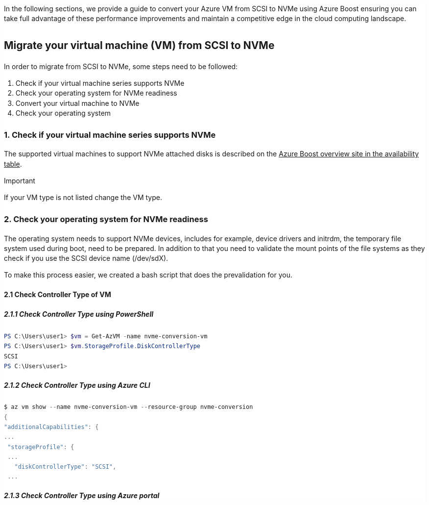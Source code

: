 In the following sections, we provide a guide to convert your Azure VM from SCSI to NVMe using Azure Boost ensuring you can take full advantage of these performance improvements and maintain a competitive edge in the cloud computing landscape.

## Migrate your virtual machine (VM) from SCSI to NVMe
In order to migrate from SCSI to NVMe, some steps need to be followed:

1. Check if your virtual machine series supports NVMe
2. Check your operating system for NVMe readiness
3. Convert your virtual machine to NVMe
4. Check your operating system 

### 1. Check if your virtual machine series supports NVMe
The supported virtual machines to support NVMe attached disks is described on the [Azure Boost overview site in the availability table](https://learn.microsoft.com/en-us/azure/azure-boost/overview#current-availability). 

> [!IMPORTANT]
> If your VM type is not listed change the VM type.

### 2. Check your operating system for NVMe readiness
The operating system needs to support NVMe devices, includes for example, device drivers and initrdm, the temporary file system used during boot, need to be prepared. In addition to that you need to validate the mount points of the file systems as they check if you use the SCSI device name (/dev/sdX).

To make this process easier, we created a bash script that does the prevalidation for you.

#### 2.1 Check Controller Type of VM
 
##### 2.1.1 Check Controller Type using PowerShell

```powershell
PS C:\Users\user1> $vm = Get-AzVM -name nvme-conversion-vm
PS C:\Users\user1> $vm.StorageProfile.DiskControllerType
SCSI
PS C:\Users\user1>
```
 

##### 2.1.2 Check Controller Type using Azure CLI

```powershell
$ az vm show --name nvme-conversion-vm --resource-group nvme-conversion
{
"additionalCapabilities": {
...
 "storageProfile": {
 ...
   "diskControllerType": "SCSI",
 ...
 ```

##### 2.1.3 Check Controller Type using Azure portal
